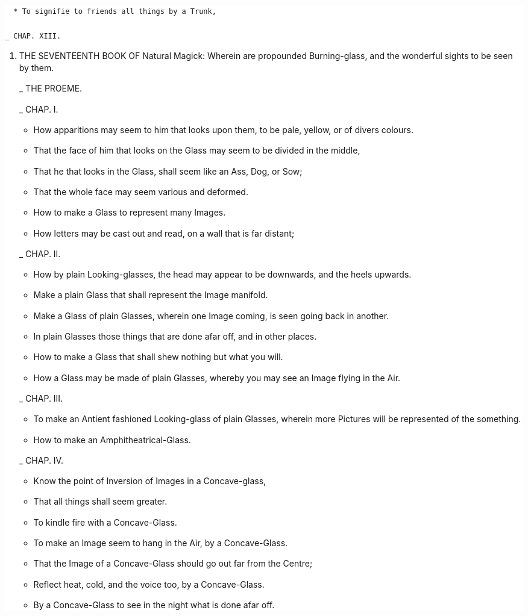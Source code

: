       * To signifie to friends all things by a Trunk,

    _ CHAP. XIII.

1. THE
SEVENTEENTH BOOK
OF
Natural Magick:
Wherein are propounded Burning-glass, and the
wonderful sights to be seen by them.

    _ THE PROEME.

    _ CHAP. I.

      * How apparitions may seem to him that looks upon them, to be pale, yellow, or of divers colours.

      * That the face of him that looks on the Glass may seem to be divided in the middle,

      * That he that looks in the Glass, shall seem like an Ass, Dog, or Sow;

      * That the whole face may seem various and deformed.

      * How to make a Glass to represent many Images.

      * How letters may be cast out and read, on a wall that is far distant;

    _ CHAP. II.

      * How by plain Looking-glasses, the head may appear to be downwards, and the heels
upwards.

      * Make a plain Glass that shall represent the Image manifold.

      * Make a Glass of plain Glasses, wherein one Image coming, is seen going back in another.

      * In plain Glasses those things that are done afar off, and in other places.

      * How to make a Glass that shall shew nothing but what you will.

      * How a Glass may be made of plain Glasses, whereby you may see an Image flying in the Air.

    _ CHAP. III.

      * To make an Antient fashioned Looking-glass of plain Glasses, wherein more Pictures will be
represented of the something.

      * How to make an Amphitheatrical-Glass.

    _ CHAP. IV.

      * Know the point of Inversion of Images in a Concave-glass,

      * That all things shall seem greater.

      * To kindle fire with a Concave-Glass.

      * To make an Image seem to hang in the Air, by a Concave-Glass.

      * That the Image of a Concave-Glass should go out far from the Centre;

      * Reflect heat, cold, and the voice too, by a Concave-Glass.

      * By a Concave-Glass to see in the night what is done afar off.
